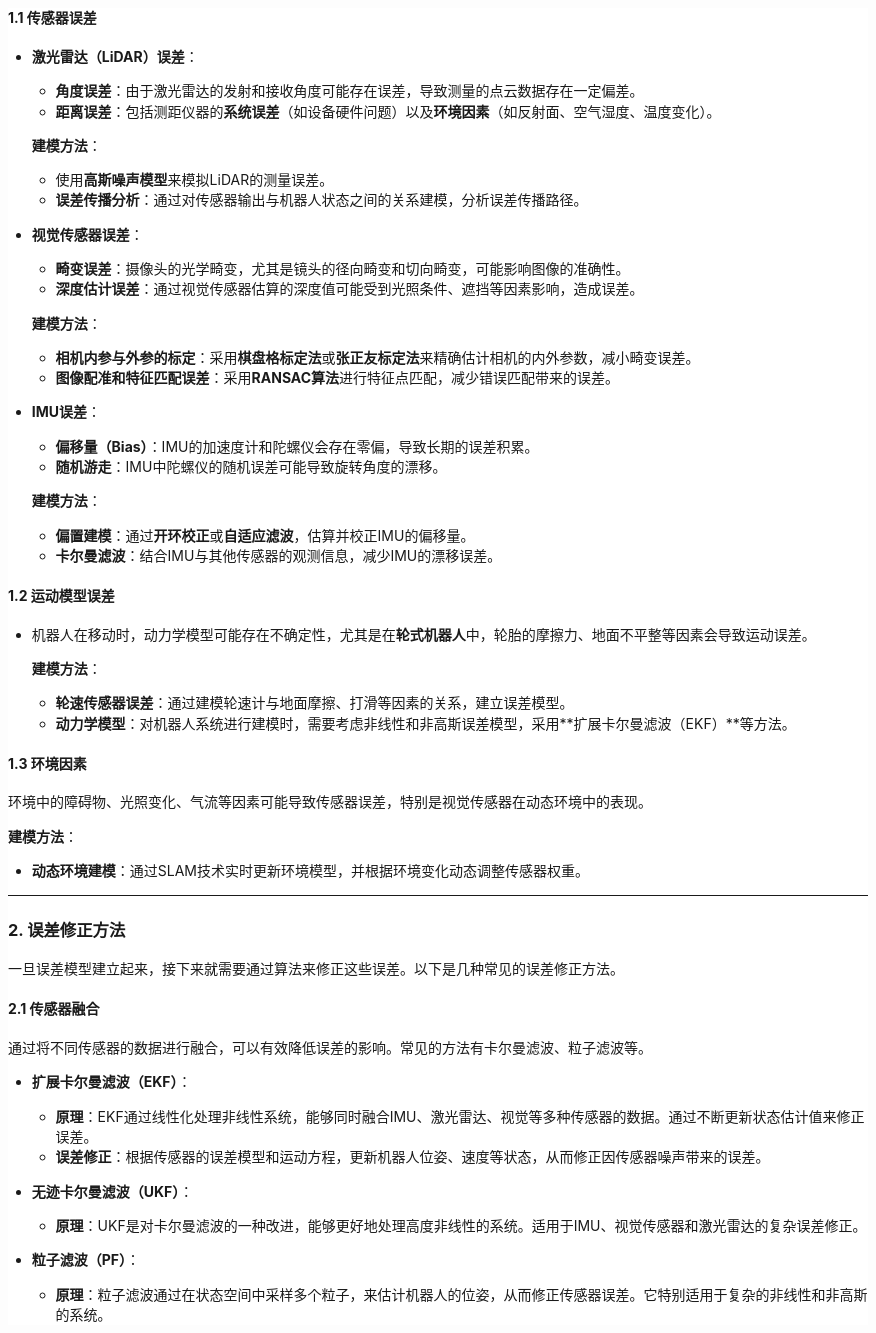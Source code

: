 #### 1.1 **传感器误差**
- **激光雷达（LiDAR）误差**：
  - **角度误差**：由于激光雷达的发射和接收角度可能存在误差，导致测量的点云数据存在一定偏差。
  - **距离误差**：包括测距仪器的**系统误差**（如设备硬件问题）以及**环境因素**（如反射面、空气湿度、温度变化）。
  
  **建模方法**：
  - 使用**高斯噪声模型**来模拟LiDAR的测量误差。
  - **误差传播分析**：通过对传感器输出与机器人状态之间的关系建模，分析误差传播路径。

- **视觉传感器误差**：
  - **畸变误差**：摄像头的光学畸变，尤其是镜头的径向畸变和切向畸变，可能影响图像的准确性。
  - **深度估计误差**：通过视觉传感器估算的深度值可能受到光照条件、遮挡等因素影响，造成误差。
  
  **建模方法**：
  - **相机内参与外参的标定**：采用**棋盘格标定法**或**张正友标定法**来精确估计相机的内外参数，减小畸变误差。
  - **图像配准和特征匹配误差**：采用**RANSAC算法**进行特征点匹配，减少错误匹配带来的误差。

- **IMU误差**：
  - **偏移量（Bias）**：IMU的加速度计和陀螺仪会存在零偏，导致长期的误差积累。
  - **随机游走**：IMU中陀螺仪的随机误差可能导致旋转角度的漂移。
  
  **建模方法**：
  - **偏置建模**：通过**开环校正**或**自适应滤波**，估算并校正IMU的偏移量。
  - **卡尔曼滤波**：结合IMU与其他传感器的观测信息，减少IMU的漂移误差。

#### 1.2 **运动模型误差**
- 机器人在移动时，动力学模型可能存在不确定性，尤其是在**轮式机器人**中，轮胎的摩擦力、地面不平整等因素会导致运动误差。
  
  **建模方法**：
  - **轮速传感器误差**：通过建模轮速计与地面摩擦、打滑等因素的关系，建立误差模型。
  - **动力学模型**：对机器人系统进行建模时，需要考虑非线性和非高斯误差模型，采用**扩展卡尔曼滤波（EKF）**等方法。

#### 1.3 **环境因素**
环境中的障碍物、光照变化、气流等因素可能导致传感器误差，特别是视觉传感器在动态环境中的表现。

**建模方法**：
- **动态环境建模**：通过SLAM技术实时更新环境模型，并根据环境变化动态调整传感器权重。

---

### 2. **误差修正方法**

一旦误差模型建立起来，接下来就需要通过算法来修正这些误差。以下是几种常见的误差修正方法。

#### 2.1 **传感器融合**
通过将不同传感器的数据进行融合，可以有效降低误差的影响。常见的方法有卡尔曼滤波、粒子滤波等。

- **扩展卡尔曼滤波（EKF）**：
  - **原理**：EKF通过线性化处理非线性系统，能够同时融合IMU、激光雷达、视觉等多种传感器的数据。通过不断更新状态估计值来修正误差。
  - **误差修正**：根据传感器的误差模型和运动方程，更新机器人位姿、速度等状态，从而修正因传感器噪声带来的误差。

- **无迹卡尔曼滤波（UKF）**：
  - **原理**：UKF是对卡尔曼滤波的一种改进，能够更好地处理高度非线性的系统。适用于IMU、视觉传感器和激光雷达的复杂误差修正。

- **粒子滤波（PF）**：
  - **原理**：粒子滤波通过在状态空间中采样多个粒子，来估计机器人的位姿，从而修正传感器误差。它特别适用于复杂的非线性和非高斯的系统。
